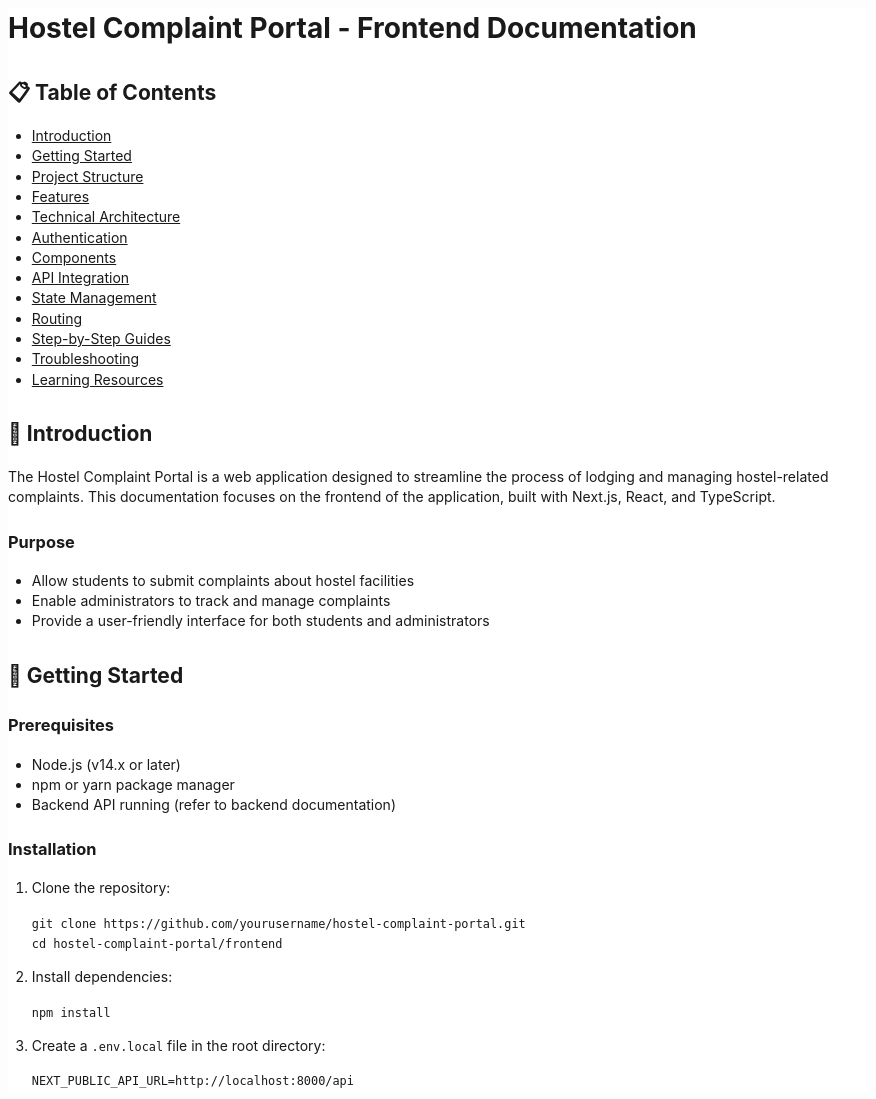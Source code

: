 # Hostel Complaint Portal - Frontend Documentation

## 📋 Table of Contents
- [Introduction](#introduction)
- [Getting Started](#getting-started)
- [Project Structure](#project-structure)
- [Features](#features)
- [Technical Architecture](#technical-architecture)
- [Authentication](#authentication)
- [Components](#components)
- [API Integration](#api-integration)
- [State Management](#state-management)
- [Routing](#routing)
- [Step-by-Step Guides](#step-by-step-guides)
- [Troubleshooting](#troubleshooting)
- [Learning Resources](#learning-resources)

## 🌟 Introduction
The Hostel Complaint Portal is a web application designed to streamline the process of lodging and managing hostel-related complaints. This documentation focuses on the frontend of the application, built with Next.js, React, and TypeScript.

### Purpose
- Allow students to submit complaints about hostel facilities
- Enable administrators to track and manage complaints
- Provide a user-friendly interface for both students and administrators

## 🚀 Getting Started

### Prerequisites
- Node.js (v14.x or later)
- npm or yarn package manager
- Backend API running (refer to backend documentation)

### Installation
1. Clone the repository:
   ```
   git clone https://github.com/yourusername/hostel-complaint-portal.git
   cd hostel-complaint-portal/frontend
   ```

2. Install dependencies:
   ```
   npm install
   ```

3. Create a `.env.local` file in the root directory:
   ```
   NEXT_PUBLIC_API_URL=http://localhost:8000/api
   ```
